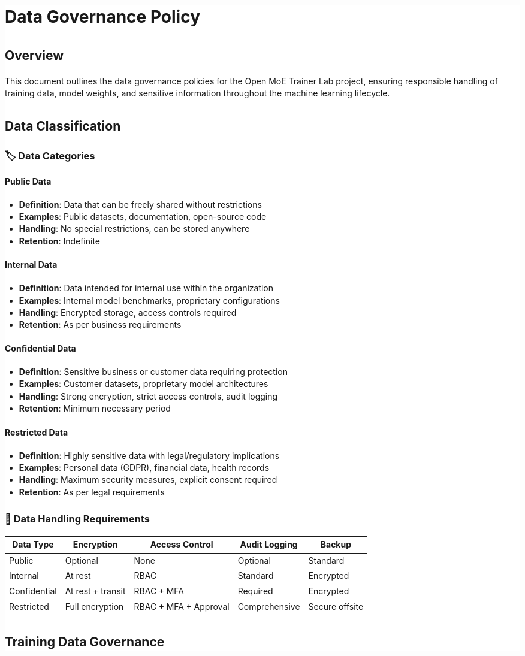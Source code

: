 # Data Governance Policy

## Overview

This document outlines the data governance policies for the Open MoE Trainer Lab project, ensuring responsible handling of training data, model weights, and sensitive information throughout the machine learning lifecycle.

## Data Classification

### 🏷️ Data Categories

#### Public Data
- **Definition**: Data that can be freely shared without restrictions
- **Examples**: Public datasets, documentation, open-source code
- **Handling**: No special restrictions, can be stored anywhere
- **Retention**: Indefinite

#### Internal Data
- **Definition**: Data intended for internal use within the organization
- **Examples**: Internal model benchmarks, proprietary configurations
- **Handling**: Encrypted storage, access controls required
- **Retention**: As per business requirements

#### Confidential Data
- **Definition**: Sensitive business or customer data requiring protection
- **Examples**: Customer datasets, proprietary model architectures
- **Handling**: Strong encryption, strict access controls, audit logging
- **Retention**: Minimum necessary period

#### Restricted Data
- **Definition**: Highly sensitive data with legal/regulatory implications
- **Examples**: Personal data (GDPR), financial data, health records
- **Handling**: Maximum security measures, explicit consent required
- **Retention**: As per legal requirements

### 🔐 Data Handling Requirements

| Data Type | Encryption | Access Control | Audit Logging | Backup |
|-----------|------------|----------------|---------------|---------|
| Public | Optional | None | Optional | Standard |
| Internal | At rest | RBAC | Standard | Encrypted |
| Confidential | At rest + transit | RBAC + MFA | Required | Encrypted |
| Restricted | Full encryption | RBAC + MFA + Approval | Comprehensive | Secure offsite |

## Training Data Governance
